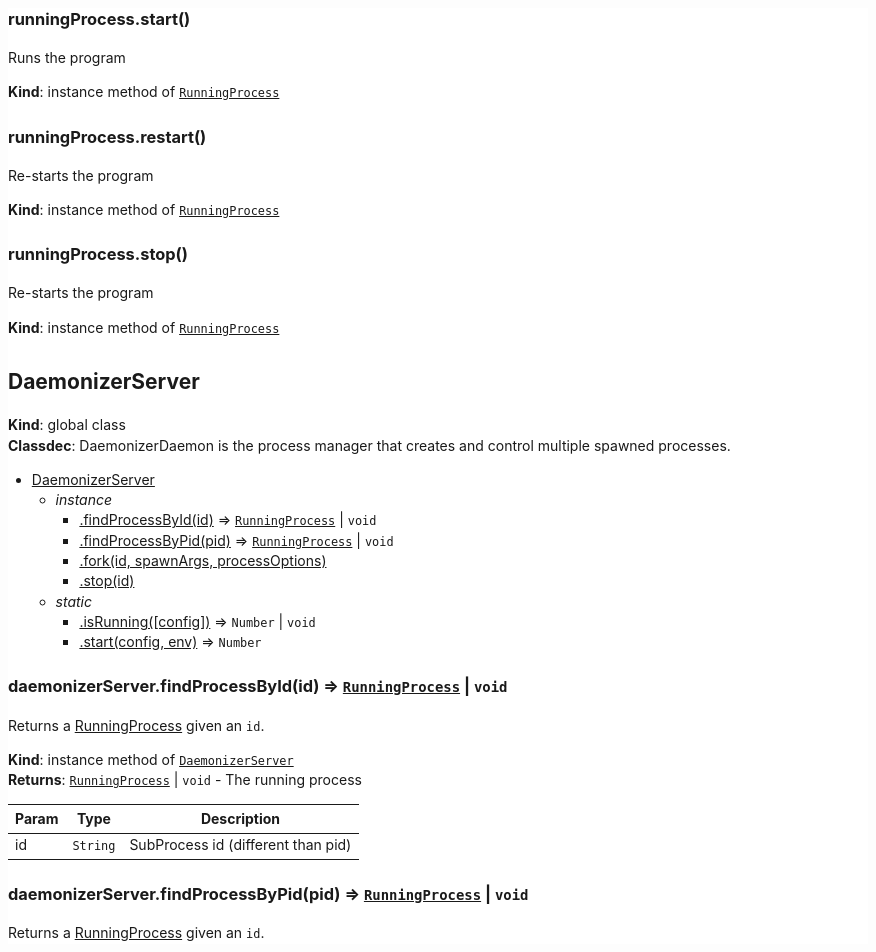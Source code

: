 ### runningProcess.start()
Runs the program

**Kind**: instance method of [<code>RunningProcess</code>](#RunningProcess)  
<a name="RunningProcess+restart"></a>

### runningProcess.restart()
Re-starts the program

**Kind**: instance method of [<code>RunningProcess</code>](#RunningProcess)  
<a name="RunningProcess+stop"></a>

### runningProcess.stop()
Re-starts the program

**Kind**: instance method of [<code>RunningProcess</code>](#RunningProcess)  
<a name="DaemonizerServer"></a>

## DaemonizerServer
**Kind**: global class  
**Classdec**: DaemonizerDaemon is the process manager that creates and control multiple spawned processes.  

* [DaemonizerServer](#DaemonizerServer)
    * _instance_
        * [.findProcessById(id)](#DaemonizerServer+findProcessById) ⇒ [<code>RunningProcess</code>](#RunningProcess) \| <code>void</code>
        * [.findProcessByPid(pid)](#DaemonizerServer+findProcessByPid) ⇒ [<code>RunningProcess</code>](#RunningProcess) \| <code>void</code>
        * [.fork(id, spawnArgs, processOptions)](#DaemonizerServer+fork)
        * [.stop(id)](#DaemonizerServer+stop)
    * _static_
        * [.isRunning([config])](#DaemonizerServer.isRunning) ⇒ <code>Number</code> \| <code>void</code>
        * [.start(config, env)](#DaemonizerServer.start) ⇒ <code>Number</code>

<a name="DaemonizerServer+findProcessById"></a>

### daemonizerServer.findProcessById(id) ⇒ [<code>RunningProcess</code>](#RunningProcess) \| <code>void</code>
Returns a [RunningProcess](#RunningProcess) given an `id`.

**Kind**: instance method of [<code>DaemonizerServer</code>](#DaemonizerServer)  
**Returns**: [<code>RunningProcess</code>](#RunningProcess) \| <code>void</code> - The running process  

| Param | Type | Description |
| --- | --- | --- |
| id | <code>String</code> | SubProcess id (different than pid) |

<a name="DaemonizerServer+findProcessByPid"></a>

### daemonizerServer.findProcessByPid(pid) ⇒ [<code>RunningProcess</code>](#RunningProcess) \| <code>void</code>
Returns a [RunningProcess](#RunningProcess) given an `id`.
